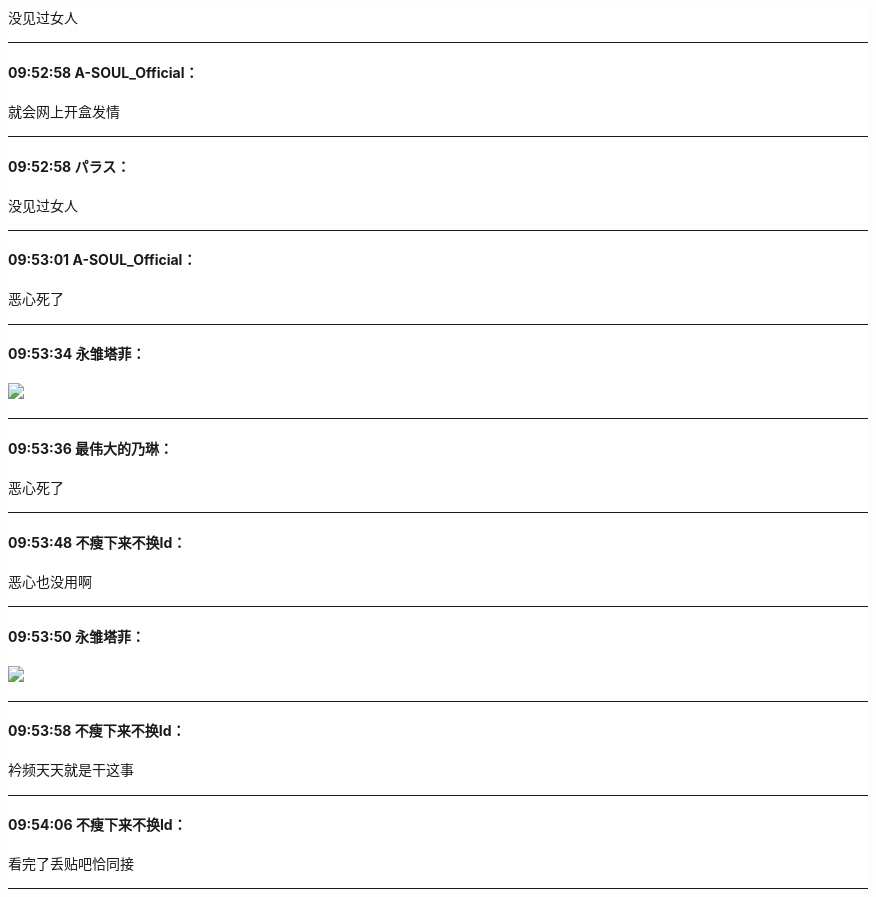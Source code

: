 没见过女人

*****

#### 09:52:58  A-SOUL_Official：

就会网上开盒发情

*****

#### 09:52:58  パラス：

没见过女人

*****

#### 09:53:01  A-SOUL_Official：

恶心死了

*****

#### 09:53:34  永雏塔菲：

![](http://gchat.qpic.cn/gchatpic_new/2127627203/3959642106-2637638030-EE406B4CD1BD8BD45A753B269225644C/0?term=2")

*****

#### 09:53:36  最伟大的乃琳：

恶心死了

*****

#### 09:53:48  不瘦下来不换Id：

恶心也没用啊

*****

#### 09:53:50  永雏塔菲：

![](http://gchat.qpic.cn/gchatpic_new/2127627203/3959642106-3068545716-866AEE5F5A7DE0274757D00338CAEDE0/0?term=2")

*****

#### 09:53:58  不瘦下来不换Id：

衿频天天就是干这事

*****

#### 09:54:06  不瘦下来不换Id：

看完了丢贴吧恰同接

*****
